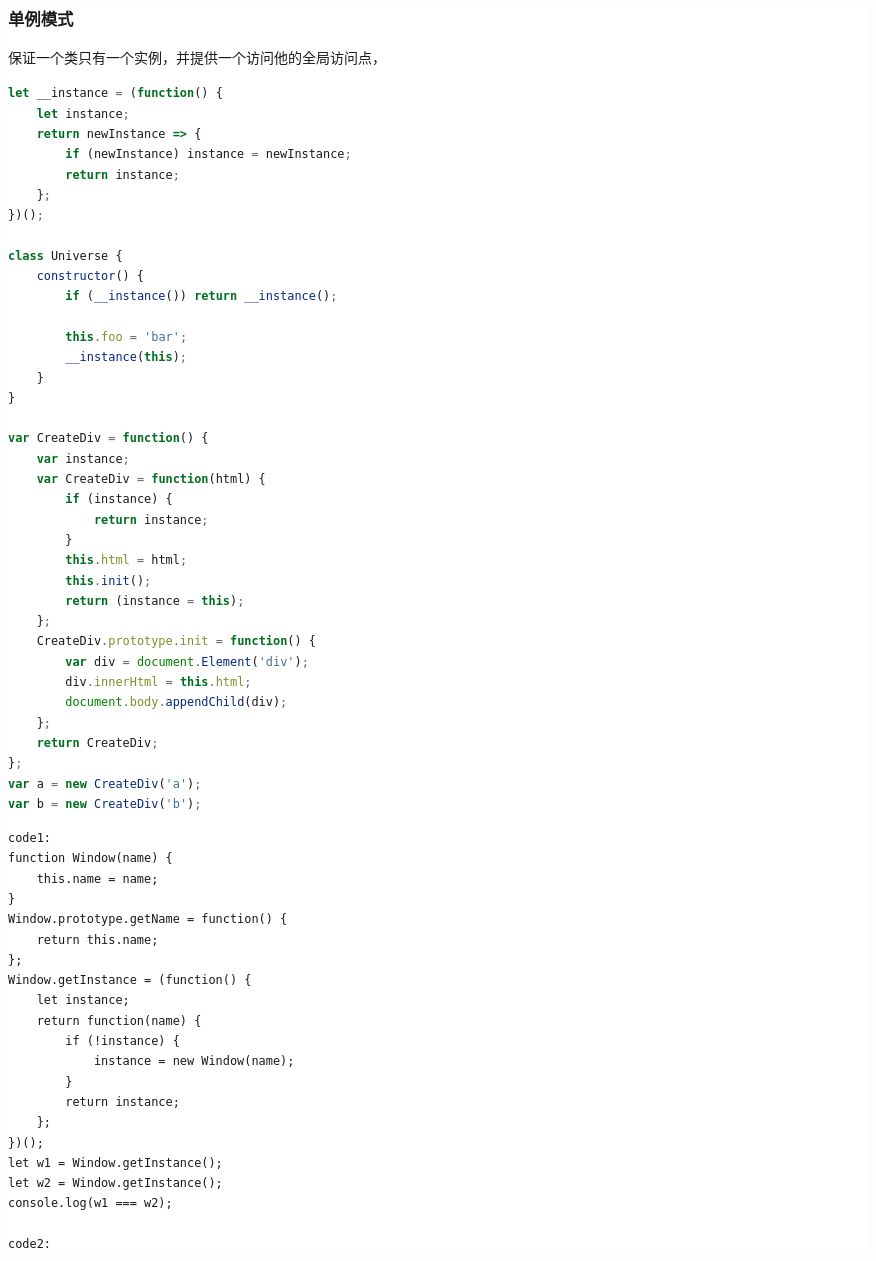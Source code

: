 ### 单例模式

保证一个类只有一个实例，并提供一个访问他的全局访问点，

```javascript
let __instance = (function() {
    let instance;
    return newInstance => {
        if (newInstance) instance = newInstance;
        return instance;
    };
})();

class Universe {
    constructor() {
        if (__instance()) return __instance();

        this.foo = 'bar';
        __instance(this);
    }
}

var CreateDiv = function() {
    var instance;
    var CreateDiv = function(html) {
        if (instance) {
            return instance;
        }
        this.html = html;
        this.init();
        return (instance = this);
    };
    CreateDiv.prototype.init = function() {
        var div = document.Element('div');
        div.innerHtml = this.html;
        document.body.appendChild(div);
    };
    return CreateDiv;
};
var a = new CreateDiv('a');
var b = new CreateDiv('b');
```

```code
code1:
function Window(name) {
    this.name = name;
}
Window.prototype.getName = function() {
    return this.name;
};
Window.getInstance = (function() {
    let instance;
    return function(name) {
        if (!instance) {
            instance = new Window(name);
        }
        return instance;
    };
})();
let w1 = Window.getInstance();
let w2 = Window.getInstance();
console.log(w1 === w2);

code2:
```